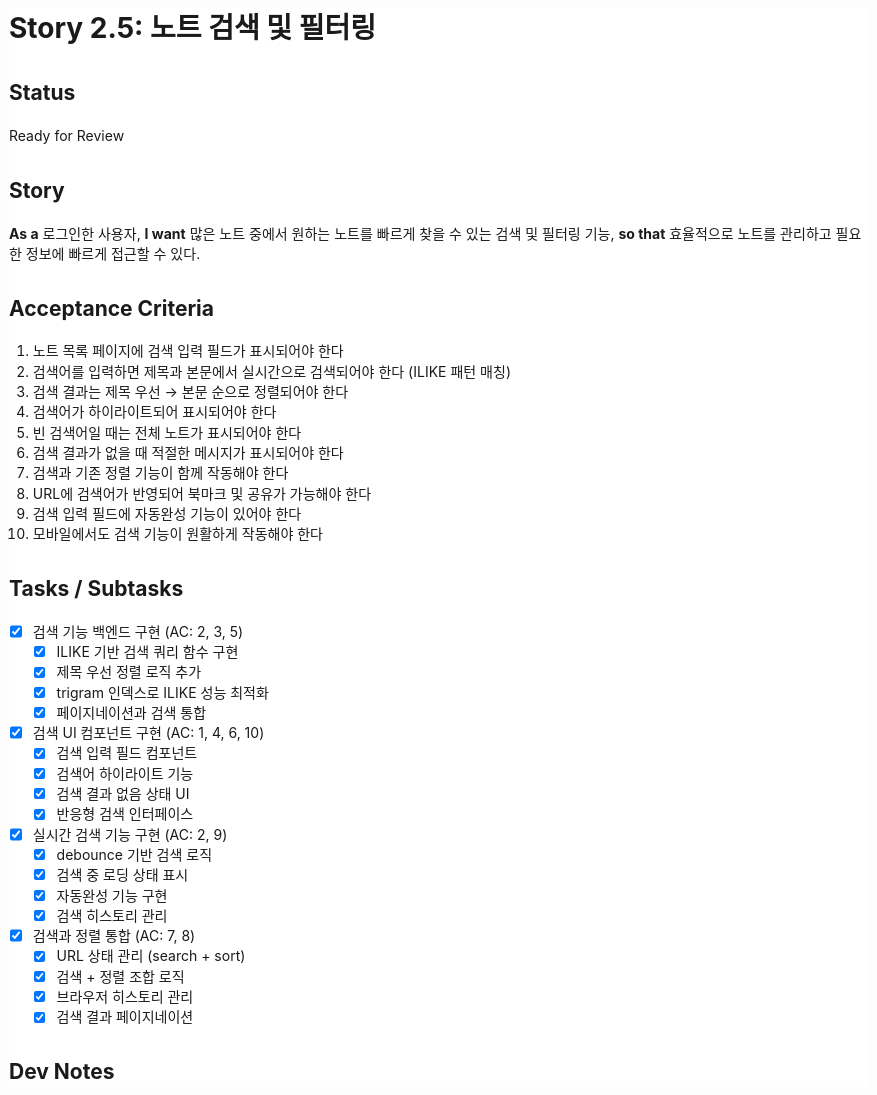 # Story 2.5: 노트 검색 및 필터링

## Status

Ready for Review

## Story

**As a** 로그인한 사용자,
**I want** 많은 노트 중에서 원하는 노트를 빠르게 찾을 수 있는 검색 및 필터링 기능,
**so that** 효율적으로 노트를 관리하고 필요한 정보에 빠르게 접근할 수 있다.

## Acceptance Criteria

1. 노트 목록 페이지에 검색 입력 필드가 표시되어야 한다
2. 검색어를 입력하면 제목과 본문에서 실시간으로 검색되어야 한다 (ILIKE 패턴 매칭)
3. 검색 결과는 제목 우선 → 본문 순으로 정렬되어야 한다
4. 검색어가 하이라이트되어 표시되어야 한다
5. 빈 검색어일 때는 전체 노트가 표시되어야 한다
6. 검색 결과가 없을 때 적절한 메시지가 표시되어야 한다
7. 검색과 기존 정렬 기능이 함께 작동해야 한다
8. URL에 검색어가 반영되어 북마크 및 공유가 가능해야 한다
9. 검색 입력 필드에 자동완성 기능이 있어야 한다
10. 모바일에서도 검색 기능이 원활하게 작동해야 한다

## Tasks / Subtasks

-   [x] 검색 기능 백엔드 구현 (AC: 2, 3, 5)
    -   [x] ILIKE 기반 검색 쿼리 함수 구현
    -   [x] 제목 우선 정렬 로직 추가
    -   [x] trigram 인덱스로 ILIKE 성능 최적화
    -   [x] 페이지네이션과 검색 통합
-   [x] 검색 UI 컴포넌트 구현 (AC: 1, 4, 6, 10)
    -   [x] 검색 입력 필드 컴포넌트
    -   [x] 검색어 하이라이트 기능
    -   [x] 검색 결과 없음 상태 UI
    -   [x] 반응형 검색 인터페이스
-   [x] 실시간 검색 기능 구현 (AC: 2, 9)
    -   [x] debounce 기반 검색 로직
    -   [x] 검색 중 로딩 상태 표시
    -   [x] 자동완성 기능 구현
    -   [x] 검색 히스토리 관리
-   [x] 검색과 정렬 통합 (AC: 7, 8)
    -   [x] URL 상태 관리 (search + sort)
    -   [x] 검색 + 정렬 조합 로직
    -   [x] 브라우저 히스토리 관리
    -   [x] 검색 결과 페이지네이션

## Dev Notes
